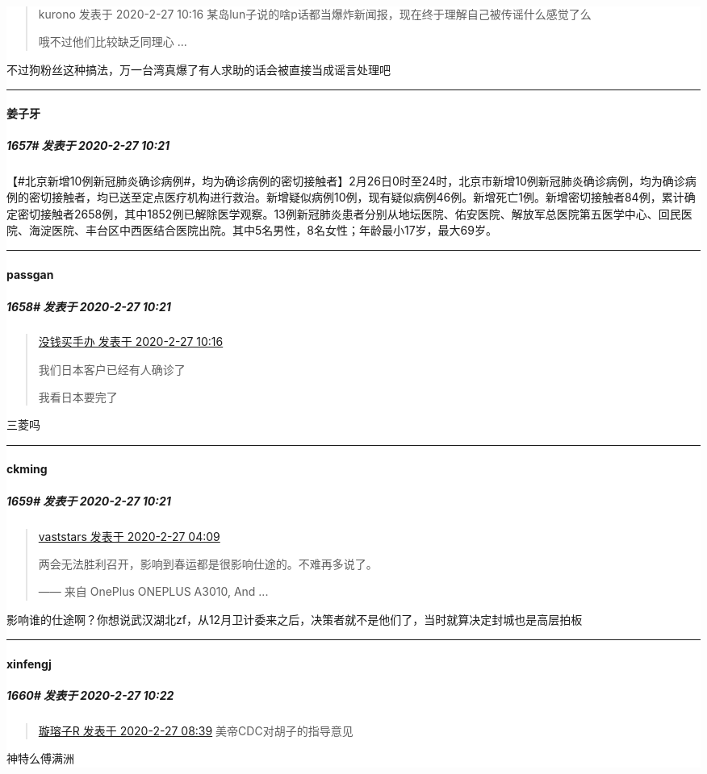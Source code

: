 <blockquote>kurono 发表于 2020-2-27 10:16
某岛lun子说的啥p话都当爆炸新闻报，现在终于理解自己被传谣什么感觉了么

哦不过他们比较缺乏同理心 ...</blockquote>
不过狗粉丝这种搞法，万一台湾真爆了有人求助的话会被直接当成谣言处理吧


-----

####  姜子牙  
##### 1657#       发表于 2020-2-27 10:21


【#北京新增10例新冠肺炎确诊病例#，均为确诊病例的密切接触者】2月26日0时至24时，北京市新增10例新冠肺炎确诊病例，均为确诊病例的密切接触者，均已送至定点医疗机构进行救治。新增疑似病例10例，现有疑似病例46例。新增死亡1例。新增密切接触者84例，累计确定密切接触者2658例，其中1852例已解除医学观察。13例新冠肺炎患者分别从地坛医院、佑安医院、解放军总医院第五医学中心、回民医院、海淀医院、丰台区中西医结合医院出院。其中5名男性，8名女性；年龄最小17岁，最大69岁。


-----

####  passgan  
##### 1658#       发表于 2020-2-27 10:21


<blockquote><a href="httphttps://bbs.saraba1st.com/2b/forum.php?mod=redirect&amp;goto=findpost&amp;pid=46541096&amp;ptid=1915816" target="_blank">没钱买手办 发表于 2020-2-27 10:16</a>

我们日本客户已经有人确诊了

我看日本要完了</blockquote>
三菱吗


-----

####  ckming  
##### 1659#       发表于 2020-2-27 10:21


<blockquote><a href="httphttps://bbs.saraba1st.com/2b/forum.php?mod=redirect&amp;goto=findpost&amp;pid=46539607&amp;ptid=1915816" target="_blank">vaststars 发表于 2020-2-27 04:09</a>

两会无法胜利召开，影响到春运都是很影响仕途的。不难再多说了。


—— 来自 OnePlus ONEPLUS A3010, And ...</blockquote>
影响谁的仕途啊？你想说武汉湖北zf，从12月卫计委来之后，决策者就不是他们了，当时就算决定封城也是高层拍板


-----

####  xinfengj  
##### 1660#       发表于 2020-2-27 10:22


<blockquote><a href="httphttps://bbs.saraba1st.com/2b/forum.php?mod=redirect&amp;goto=findpost&amp;pid=46540207&amp;ptid=1915816" target="_blank">璇瑢子R 发表于 2020-2-27 08:39</a>
美帝CDC对胡子的指导意见</blockquote>
神特么傅满洲
